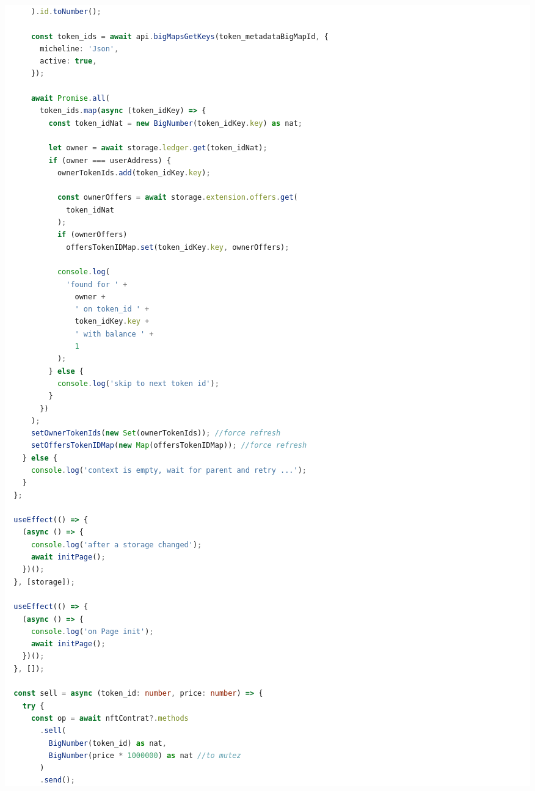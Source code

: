    ```typescript
         ).id.toNumber();

         const token_ids = await api.bigMapsGetKeys(token_metadataBigMapId, {
           micheline: 'Json',
           active: true,
         });

         await Promise.all(
           token_ids.map(async (token_idKey) => {
             const token_idNat = new BigNumber(token_idKey.key) as nat;

             let owner = await storage.ledger.get(token_idNat);
             if (owner === userAddress) {
               ownerTokenIds.add(token_idKey.key);

               const ownerOffers = await storage.extension.offers.get(
                 token_idNat
               );
               if (ownerOffers)
                 offersTokenIDMap.set(token_idKey.key, ownerOffers);

               console.log(
                 'found for ' +
                   owner +
                   ' on token_id ' +
                   token_idKey.key +
                   ' with balance ' +
                   1
               );
             } else {
               console.log('skip to next token id');
             }
           })
         );
         setOwnerTokenIds(new Set(ownerTokenIds)); //force refresh
         setOffersTokenIDMap(new Map(offersTokenIDMap)); //force refresh
       } else {
         console.log('context is empty, wait for parent and retry ...');
       }
     };

     useEffect(() => {
       (async () => {
         console.log('after a storage changed');
         await initPage();
       })();
     }, [storage]);

     useEffect(() => {
       (async () => {
         console.log('on Page init');
         await initPage();
       })();
     }, []);

     const sell = async (token_id: number, price: number) => {
       try {
         const op = await nftContrat?.methods
           .sell(
             BigNumber(token_id) as nat,
             BigNumber(price * 1000000) as nat //to mutez
           )
           .send();
   ```
